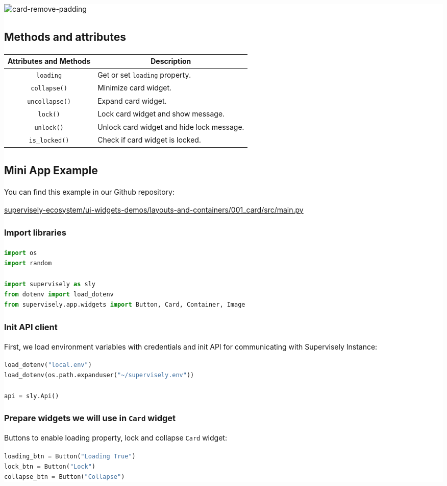 ![card-remove-padding](https://github.com/supervisely-ecosystem/ui-widgets-demos/assets/79905215/567e0f66-b863-4efc-973e-4b394326ea10)

## Methods and attributes

| Attributes and Methods | Description                               |
| :--------------------: | ----------------------------------------- |
|       `loading`        | Get or set `loading` property.            |
|      `collapse()`      | Minimize card widget.                     |
|     `uncollapse()`     | Expand card widget.                       |
|        `lock()`        | Lock card widget and show message.        |
|       `unlock()`       | Unlock card widget and hide lock message. |
|       `is_locked()`    | Check if card widget is locked.           |

## Mini App Example

You can find this example in our Github repository:

[supervisely-ecosystem/ui-widgets-demos/layouts-and-containers/001_card/src/main.py](https://github.com/supervisely-ecosystem/ui-widgets-demos/blob/master/layouts-and-containers/001_card/src/main.py)

### Import libraries

```python
import os
import random

import supervisely as sly
from dotenv import load_dotenv
from supervisely.app.widgets import Button, Card, Container, Image
```

### Init API client

First, we load environment variables with credentials and init API for communicating with Supervisely Instance:

```python
load_dotenv("local.env")
load_dotenv(os.path.expanduser("~/supervisely.env"))

api = sly.Api()
```

### Prepare widgets we will use in `Card` widget

Buttons to enable loading property, lock and collapse `Card` widget:

```python
loading_btn = Button("Loading True")
lock_btn = Button("Lock")
collapse_btn = Button("Collapse")
```
